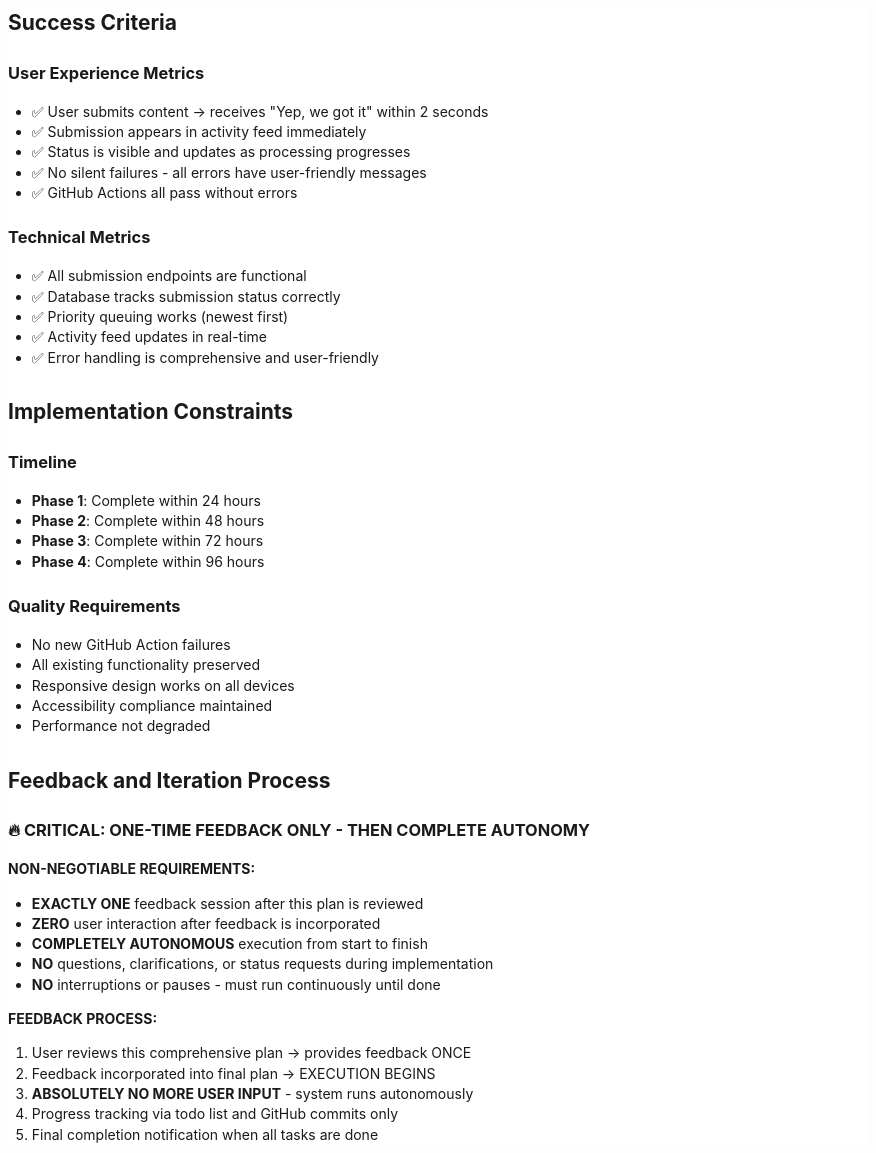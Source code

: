 ## Success Criteria

### User Experience Metrics
- ✅ User submits content → receives "Yep, we got it" within 2 seconds
- ✅ Submission appears in activity feed immediately
- ✅ Status is visible and updates as processing progresses
- ✅ No silent failures - all errors have user-friendly messages
- ✅ GitHub Actions all pass without errors

### Technical Metrics
- ✅ All submission endpoints are functional
- ✅ Database tracks submission status correctly
- ✅ Priority queuing works (newest first)
- ✅ Activity feed updates in real-time
- ✅ Error handling is comprehensive and user-friendly

## Implementation Constraints

### Timeline
- **Phase 1**: Complete within 24 hours
- **Phase 2**: Complete within 48 hours
- **Phase 3**: Complete within 72 hours
- **Phase 4**: Complete within 96 hours

### Quality Requirements
- No new GitHub Action failures
- All existing functionality preserved
- Responsive design works on all devices
- Accessibility compliance maintained
- Performance not degraded

## Feedback and Iteration Process

### 🔥 CRITICAL: ONE-TIME FEEDBACK ONLY - THEN COMPLETE AUTONOMY

**NON-NEGOTIABLE REQUIREMENTS:**
- **EXACTLY ONE** feedback session after this plan is reviewed
- **ZERO** user interaction after feedback is incorporated
- **COMPLETELY AUTONOMOUS** execution from start to finish
- **NO** questions, clarifications, or status requests during implementation
- **NO** interruptions or pauses - must run continuously until done

**FEEDBACK PROCESS:**
1. User reviews this comprehensive plan → provides feedback ONCE
2. Feedback incorporated into final plan → EXECUTION BEGINS
3. **ABSOLUTELY NO MORE USER INPUT** - system runs autonomously
4. Progress tracking via todo list and GitHub commits only
5. Final completion notification when all tasks are done
